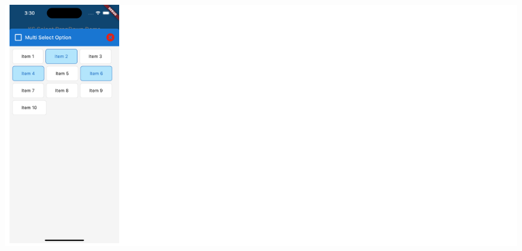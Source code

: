 <img src="https://raw.githubusercontent.com/SowatKheang/ks_select_dropdown/assets/imgs/img6.png" width="200px" height="400px" />
